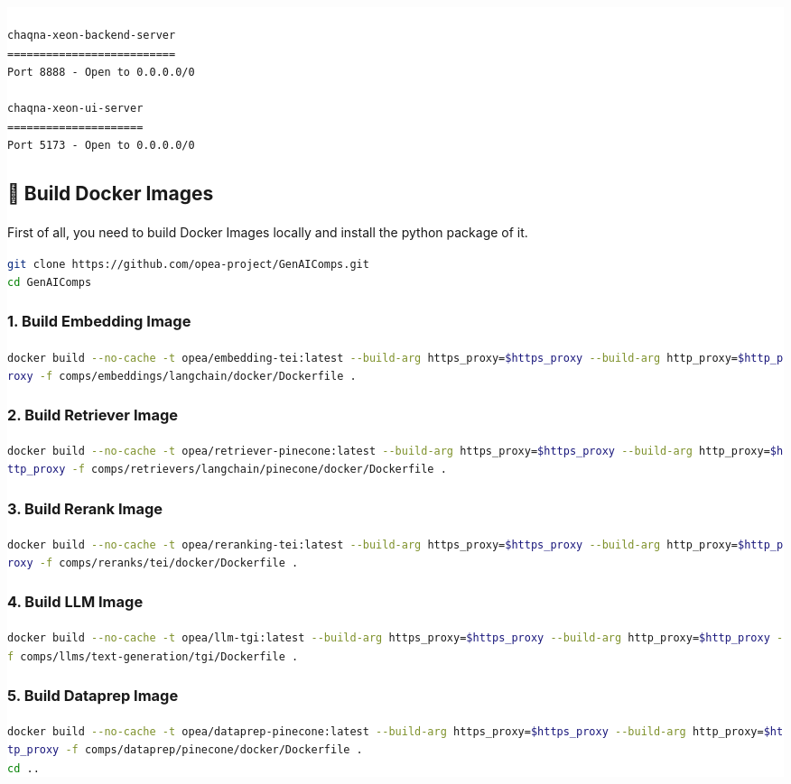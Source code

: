 ```

chaqna-xeon-backend-server
==========================
Port 8888 - Open to 0.0.0.0/0

chaqna-xeon-ui-server
=====================
Port 5173 - Open to 0.0.0.0/0
```

## 🚀 Build Docker Images

First of all, you need to build Docker Images locally and install the python package of it.

```bash
git clone https://github.com/opea-project/GenAIComps.git
cd GenAIComps
```

### 1. Build Embedding Image

```bash
docker build --no-cache -t opea/embedding-tei:latest --build-arg https_proxy=$https_proxy --build-arg http_proxy=$http_proxy -f comps/embeddings/langchain/docker/Dockerfile .
```

### 2. Build Retriever Image

```bash
docker build --no-cache -t opea/retriever-pinecone:latest --build-arg https_proxy=$https_proxy --build-arg http_proxy=$http_proxy -f comps/retrievers/langchain/pinecone/docker/Dockerfile .
```

### 3. Build Rerank Image

```bash
docker build --no-cache -t opea/reranking-tei:latest --build-arg https_proxy=$https_proxy --build-arg http_proxy=$http_proxy -f comps/reranks/tei/docker/Dockerfile .
```

### 4. Build LLM Image

```bash
docker build --no-cache -t opea/llm-tgi:latest --build-arg https_proxy=$https_proxy --build-arg http_proxy=$http_proxy -f comps/llms/text-generation/tgi/Dockerfile .
```

### 5. Build Dataprep Image

```bash
docker build --no-cache -t opea/dataprep-pinecone:latest --build-arg https_proxy=$https_proxy --build-arg http_proxy=$http_proxy -f comps/dataprep/pinecone/docker/Dockerfile .
cd ..
```
